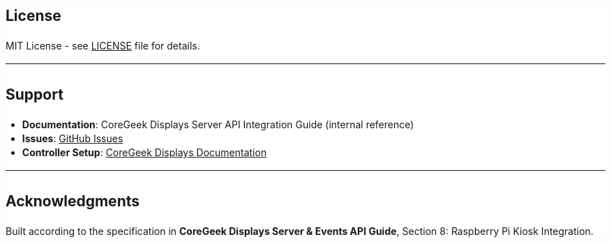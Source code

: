 
## License

MIT License - see [LICENSE](LICENSE) file for details.

---

## Support

- **Documentation**: CoreGeek Displays Server API Integration Guide (internal reference)
- **Issues**: [GitHub Issues](https://github.com/0x0meow/cgd-pi/issues)
- **Controller Setup**: [CoreGeek Displays Documentation](https://github.com/coregeek/displays)

---

## Acknowledgments

Built according to the specification in **CoreGeek Displays Server & Events API Guide**, Section 8: Raspberry Pi Kiosk Integration.
